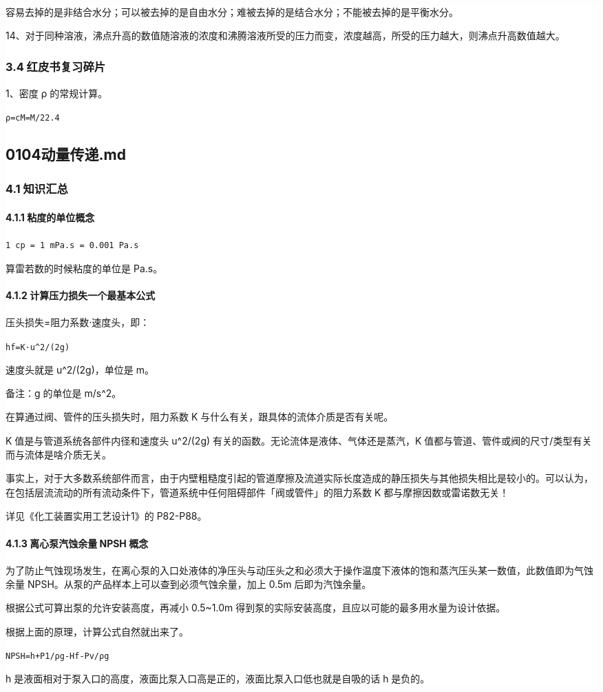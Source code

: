 容易去掉的是非结合水分；可以被去掉的是自由水分；难被去掉的是结合水分；不能被去掉的是平衡水分。

14、对于同种溶液，沸点升高的数值随溶液的浓度和沸腾溶液所受的压力而变，浓度越高，所受的压力越大，则沸点升高数值越大。

### 3.4 红皮书复习碎片

1、密度 ρ 的常规计算。

```
ρ=cM=M/22.4
```

## 0104动量传递.md

### 4.1 知识汇总

#### 4.1.1 粘度的单位概念

```
1 cp = 1 mPa.s = 0.001 Pa.s
```

算雷若数的时候粘度的单位是 Pa.s。

#### 4.1.2 计算压力损失一个最基本公式

压头损失=阻力系数·速度头，即：

```
hf=K·u^2/(2g)
```

速度头就是 u^2/(2g)，单位是 m。

备注：g 的单位是 m/s^2。

在算通过阀、管件的压头损失时，阻力系数 K 与什么有关，跟具体的流体介质是否有关呢。

K 值是与管道系统各部件内径和速度头 u^2/(2g) 有关的函数。无论流体是液体、气体还是蒸汽，K 值都与管道、管件或阀的尺寸/类型有关而与流体是啥介质无关。

事实上，对于大多数系统部件而言，由于内壁粗糙度引起的管道摩擦及流道实际长度造成的静压损失与其他损失相比是较小的。可以认为，在包括层流流动的所有流动条件下，管道系统中任何阻碍部件「阀或管件」的阻力系数 K 都与摩擦因数或雷诺数无关！

详见《化工装置实用工艺设计1》的 P82-P88。

#### 4.1.3 离心泵汽蚀余量 NPSH 概念

为了防止气蚀现场发生，在离心泵的入口处液体的净压头与动压头之和必须大于操作温度下液体的饱和蒸汽压头某一数值，此数值即为气蚀余量 NPSH。从泵的产品样本上可以查到必须气蚀余量，加上 0.5m 后即为汽蚀余量。

根据公式可算出泵的允许安装高度，再减小 0.5~1.0m 得到泵的实际安装高度，且应以可能的最多用水量为设计依据。

根据上面的原理，计算公式自然就出来了。

```
NPSH=h+P1/ρg-Hf-Pv/ρg
```

h 是液面相对于泵入口的高度，液面比泵入口高是正的，液面比泵入口低也就是自吸的话 h 是负的。
